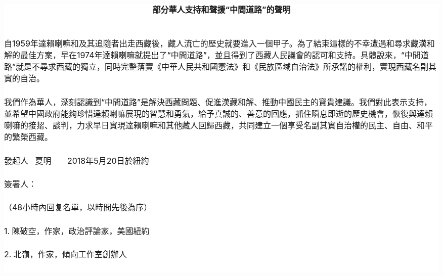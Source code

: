 <center>
</center>
<center>
<span style="font-size: 12pt;">
<b>
     部分華人支持和聲援“中間道路”的聲明
    </b>
</span>
</center>
<br/>
<span style="font-size: 12pt;">
</span>
<br/>
<span style="font-size: 12pt;">
   自1959年達賴喇嘛和及其追隨者出走西藏後，藏人流亡的歷史就要進入一個甲子。為了結束這樣的不幸遭遇和尋求藏漢和解的最佳方案，早在1974年達賴喇嘛就提出了“中間道路”，並且得到了西藏人民議會的認可和支持。具體說來，“中間道路”就是不尋求西藏的獨立，同時完整落實《中華人民共和國憲法》和《民族區域自治法》所承諾的權利，實現西藏名副其實的自治。
  </span>
<br/>
<span style="font-size: 12pt;">
</span>
<br/>
<span style="font-size: 12pt;">
   我們作為華人，深刻認識到“中間道路”是解決西藏問題、促進漢藏和解、推動中國民主的寶貴建議。我們對此表示支持，並希望中國政府能夠珍惜達賴喇嘛展現的智慧和勇氣，給予真誠的、善意的回應，抓住瞬息即逝的歷史機會，恢復與達賴喇嘛的接觢、談判，力求早日實現達賴喇嘛和其他藏人回歸西藏，共同建立一個享受名副其實自治權的民主、自由、和平的繁榮西藏。
  </span>
<br/>
<span style="font-size: 12pt;">
</span>
<br/>
<span style="font-size: 12pt;">
   發起人   夏明       2018年5月20日於紐約
  </span>
<br/>
<span style="font-size: 12pt;">
</span>
<br/>
<span style="font-size: 12pt;">
   簽署人：
  </span>
<br/>
<span style="font-size: 12pt;">
</span>
<br/>
<span style="font-size: 12pt;">
   （48小時內回复名單，以時間先後為序）
  </span>
<br/>
<span style="font-size: 12pt;">
</span>
<br/>
<span style="font-size: 12pt;">
   1. 陳破空，作家，政治評論家，美國紐約
  </span>
<br/>
<span style="font-size: 12pt;">
</span>
<br/>
<span style="font-size: 12pt;">
   2. 北嶺，作家，傾向工作室創辦人
  </span>
<br/>
<span style="font-size: 12pt;">
</span>
<br/>